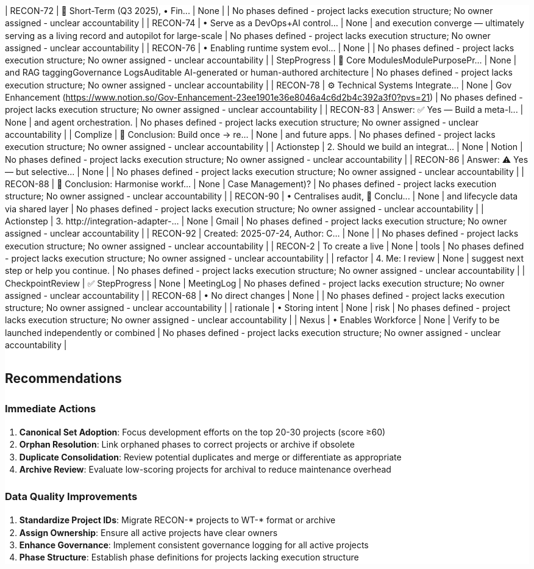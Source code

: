 | RECON-72 | 🔹 Short-Term (Q3 2025), • Fin... | None |  | No phases defined - project lacks execution structure; No owner assigned - unclear accountability |
| RECON-74 | • Serve as a DevOps+AI control... | None | and execution converge — ultimately serving as a living record and autopilot for large-scale | No phases defined - project lacks execution structure; No owner assigned - unclear accountability |
| RECON-76 | • Enabling runtime system evol... | None |  | No phases defined - project lacks execution structure; No owner assigned - unclear accountability |
| StepProgress | 🧱 Core ModulesModulePurposePr... | None | and RAG taggingGovernance LogsAuditable AI-generated or human-authored architecture | No phases defined - project lacks execution structure; No owner assigned - unclear accountability |
| RECON-78 | ⚙️ Technical Systems Integrate... | None | Gov Enhancement (https://www.notion.so/Gov-Enhancement-23ee1901e36e8046a4c6d2b4c392a3f0?pvs=21) | No phases defined - project lacks execution structure; No owner assigned - unclear accountability |
| RECON-83 | Answer: ✅ Yes — Build a meta-l... | None | and agent orchestration. | No phases defined - project lacks execution structure; No owner assigned - unclear accountability |
| Complize | 📌 Conclusion: Build once → re... | None | and future apps. | No phases defined - project lacks execution structure; No owner assigned - unclear accountability |
| Actionstep | 2. Should we build an integrat... | None | Notion | No phases defined - project lacks execution structure; No owner assigned - unclear accountability |
| RECON-86 | Answer: ⚠️ Yes — but selective... | None |  | No phases defined - project lacks execution structure; No owner assigned - unclear accountability |
| RECON-88 | 📌 Conclusion: Harmonise workf... | None | Case Management)? | No phases defined - project lacks execution structure; No owner assigned - unclear accountability |
| RECON-90 | • Centralises audit, 📌 Conclu... | None | and lifecycle data via shared layer | No phases defined - project lacks execution structure; No owner assigned - unclear accountability |
| Actionstep | 3. http://integration-adapter-... | None | Gmail | No phases defined - project lacks execution structure; No owner assigned - unclear accountability |
| RECON-92 | Created: 2025-07-24, Author: C... | None |  | No phases defined - project lacks execution structure; No owner assigned - unclear accountability |
| RECON-2 | To create a live | None | tools | No phases defined - project lacks execution structure; No owner assigned - unclear accountability |
| refactor | 4. Me: I review | None | suggest next step or help you continue. | No phases defined - project lacks execution structure; No owner assigned - unclear accountability |
| CheckpointReview | ✅ StepProgress | None | MeetingLog | No phases defined - project lacks execution structure; No owner assigned - unclear accountability |
| RECON-68 | • No direct changes | None |  | No phases defined - project lacks execution structure; No owner assigned - unclear accountability |
| rationale | • Storing intent | None | risk | No phases defined - project lacks execution structure; No owner assigned - unclear accountability |
| Nexus | • Enables Workforce | None | Verify to be launched independently or combined | No phases defined - project lacks execution structure; No owner assigned - unclear accountability |

## Recommendations
### Immediate Actions
1. **Canonical Set Adoption**: Focus development efforts on the top 20-30 projects (score ≥60)
2. **Orphan Resolution**: Link orphaned phases to correct projects or archive if obsolete
3. **Duplicate Consolidation**: Review potential duplicates and merge or differentiate as appropriate
4. **Archive Review**: Evaluate low-scoring projects for archival to reduce maintenance overhead

### Data Quality Improvements
1. **Standardize Project IDs**: Migrate RECON-* projects to WT-* format or archive
2. **Assign Ownership**: Ensure all active projects have clear owners
3. **Enhance Governance**: Implement consistent governance logging for all active projects
4. **Phase Structure**: Establish phase definitions for projects lacking execution structure
